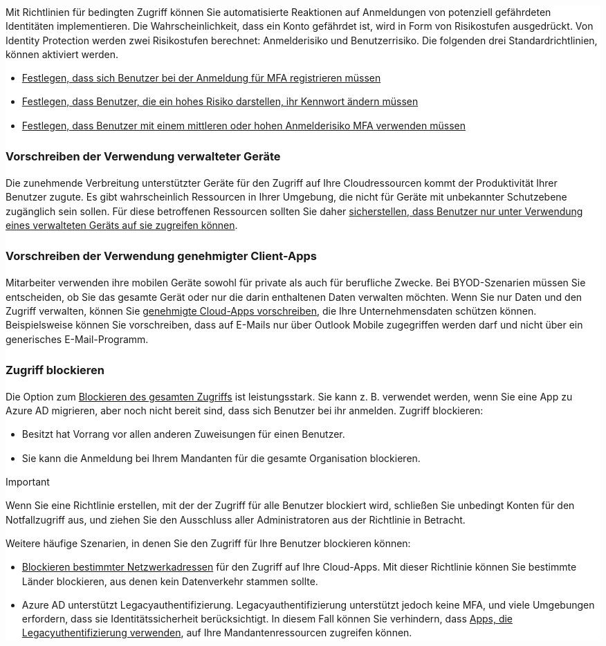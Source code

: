 Mit Richtlinien für bedingten Zugriff können Sie automatisierte Reaktionen auf Anmeldungen von potenziell gefährdeten Identitäten implementieren. Die Wahrscheinlichkeit, dass ein Konto gefährdet ist, wird in Form von Risikostufen ausgedrückt. Von Identity Protection werden zwei Risikostufen berechnet: Anmelderisiko und Benutzerrisiko. Die folgenden drei Standardrichtlinien, können aktiviert werden.

* [Festlegen, dass sich Benutzer bei der Anmeldung für MFA registrieren müssen](howto-conditional-access-policy-risk.md)

* [Festlegen, dass Benutzer, die ein hohes Risiko darstellen, ihr Kennwort ändern müssen](howto-conditional-access-policy-risk-user.md)

* [Festlegen, dass Benutzer mit einem mittleren oder hohen Anmelderisiko MFA verwenden müssen](howto-conditional-access-policy-risk.md)

### <a name="require-managed-devices"></a>Vorschreiben der Verwendung verwalteter Geräte

Die zunehmende Verbreitung unterstützter Geräte für den Zugriff auf Ihre Cloudressourcen kommt der Produktivität Ihrer Benutzer zugute. Es gibt wahrscheinlich Ressourcen in Ihrer Umgebung, die nicht für Geräte mit unbekannter Schutzebene zugänglich sein sollen. Für diese betroffenen Ressourcen sollten Sie daher [sicherstellen, dass Benutzer nur unter Verwendung eines verwalteten Geräts auf sie zugreifen können](require-managed-devices.md).

### <a name="require-approved-client-apps"></a>Vorschreiben der Verwendung genehmigter Client-Apps

Mitarbeiter verwenden ihre mobilen Geräte sowohl für private als auch für berufliche Zwecke. Bei BYOD-Szenarien müssen Sie entscheiden, ob Sie das gesamte Gerät oder nur die darin enthaltenen Daten verwalten möchten. Wenn Sie nur Daten und den Zugriff verwalten, können Sie [genehmigte Cloud-Apps vorschreiben](app-based-conditional-access.md), die Ihre Unternehmensdaten schützen können. Beispielsweise können Sie vorschreiben, dass auf E-Mails nur über Outlook Mobile zugegriffen werden darf und nicht über ein generisches E-Mail-Programm.

### <a name="block-access"></a>Zugriff blockieren

Die Option zum [Blockieren des gesamten Zugriffs](howto-conditional-access-policy-block-access.md) ist leistungsstark. Sie kann z. B. verwendet werden, wenn Sie eine App zu Azure AD migrieren, aber noch nicht bereit sind, dass sich Benutzer bei ihr anmelden. Zugriff blockieren: 

* Besitzt hat Vorrang vor allen anderen Zuweisungen für einen Benutzer.

* Sie kann die Anmeldung bei Ihrem Mandanten für die gesamte Organisation blockieren.

> [!IMPORTANT]
> Wenn Sie eine Richtlinie erstellen, mit der der Zugriff für alle Benutzer blockiert wird, schließen Sie unbedingt Konten für den Notfallzugriff aus, und ziehen Sie den Ausschluss aller Administratoren aus der Richtlinie in Betracht.

Weitere häufige Szenarien, in denen Sie den Zugriff für Ihre Benutzer blockieren können:

* [Blockieren bestimmter Netzwerkadressen](howto-conditional-access-policy-location.md) für den Zugriff auf Ihre Cloud-Apps. Mit dieser Richtlinie können Sie bestimmte Länder blockieren, aus denen kein Datenverkehr stammen sollte.

* Azure AD unterstützt Legacyauthentifizierung. Legacyauthentifizierung unterstützt jedoch keine MFA, und viele Umgebungen erfordern, dass sie Identitätssicherheit berücksichtigt. In diesem Fall können Sie verhindern, dass [Apps, die Legacyuthentifizierung verwenden](block-legacy-authentication.md), auf Ihre Mandantenressourcen zugreifen können.
